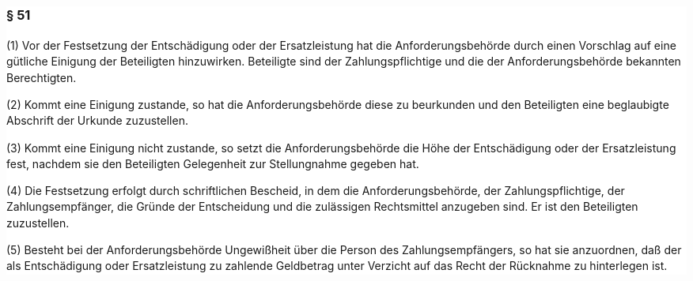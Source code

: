 </div>

<span id="BJNR008150956BJNE005200315.html"></span>

### § 51  

<div>

<div class="jnhtml">

<div>

<div class="jurAbsatz">

(1) Vor der Festsetzung der Entschädigung oder der Ersatzleistung hat
die Anforderungsbehörde durch einen Vorschlag auf eine gütliche Einigung
der Beteiligten hinzuwirken. Beteiligte sind der Zahlungspflichtige und
die der Anforderungsbehörde bekannten Berechtigten.

</div>

<div class="jurAbsatz">

(2) Kommt eine Einigung zustande, so hat die Anforderungsbehörde diese
zu beurkunden und den Beteiligten eine beglaubigte Abschrift der Urkunde
zuzustellen.

</div>

<div class="jurAbsatz">

(3) Kommt eine Einigung nicht zustande, so setzt die Anforderungsbehörde
die Höhe der Entschädigung oder der Ersatzleistung fest, nachdem sie den
Beteiligten Gelegenheit zur Stellungnahme gegeben hat.

</div>

<div class="jurAbsatz">

(4) Die Festsetzung erfolgt durch schriftlichen Bescheid, in dem die
Anforderungsbehörde, der Zahlungspflichtige, der Zahlungsempfänger, die
Gründe der Entscheidung und die zulässigen Rechtsmittel anzugeben sind.
Er ist den Beteiligten zuzustellen.

</div>

<div class="jurAbsatz">

(5) Besteht bei der Anforderungsbehörde Ungewißheit über die Person des
Zahlungsempfängers, so hat sie anzuordnen, daß der als Entschädigung
oder Ersatzleistung zu zahlende Geldbetrag unter Verzicht auf das Recht
der Rücknahme zu hinterlegen ist.

</div>

</div>

</div>

</div>
